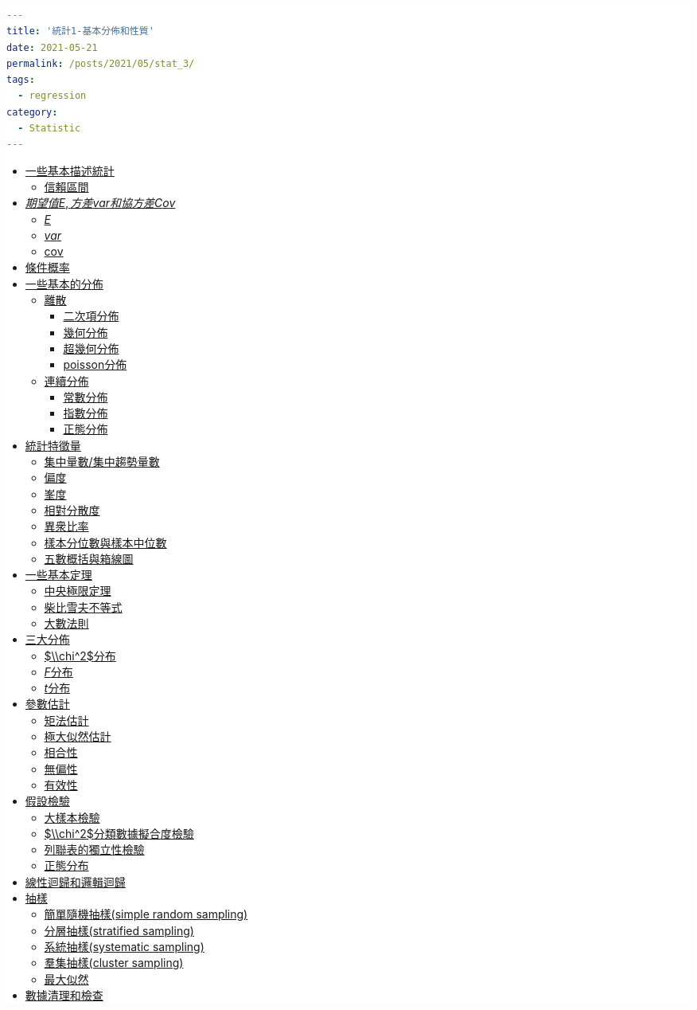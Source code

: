 ```yaml
---
title: '統計1-基本分佈和性質'
date: 2021-05-21
permalink: /posts/2021/05/stat_3/
tags:
  - regression
category:
  - Statistic
---
```


- [一些基本描述統計](#一些基本描述統計)
  - [信賴區間](#信賴區間)
- [$期望值E,方差var和協方差Cov$](#期望值e方差var和協方差cov)
  - [$E$](#e)
  - [$var$](#var)
  - [cov](#cov)
- [條件概率](#條件概率)
- [一些基本的分佈](#一些基本的分佈)
  - [離散](#離散)
    - [二次項分佈](#二次項分佈)
    - [幾何分佈](#幾何分佈)
    - [超幾何分佈](#超幾何分佈)
    - [poisson分佈](#poisson分佈)
  - [連續分佈](#連續分佈)
    - [常數分佈](#常數分佈)
    - [指數分佈](#指數分佈)
    - [正態分佈](#正態分佈)
- [統計特徵量](#統計特徵量)
  - [集中量數/集中趨勢量數](#集中量數集中趨勢量數)
  - [偏度](#偏度)
  - [峯度](#峯度)
  - [相對分散度](#相對分散度)
  - [異衆比率](#異衆比率)
  - [樣本分位數與樣本中位數](#樣本分位數與樣本中位數)
  - [五數概括與箱線圖](#五數概括與箱線圖)
- [一些基本定理](#一些基本定理)
  - [中央極限定理](#中央極限定理)
  - [柴比雪夫不等式](#柴比雪夫不等式)
  - [大數法則](#大數法則)
- [三大分佈](#三大分佈)
  - [$\\chi^2$分布](#chi2分布)
  - [$F$分布](#f分布)
  - [$t$分布](#t分布)
- [參數估計](#參數估計)
  - [矩法估計](#矩法估計)
  - [極大似然估計](#極大似然估計)
  - [相合性](#相合性)
  - [無偏性](#無偏性)
  - [有效性](#有效性)
- [假設檢驗](#假設檢驗)
  - [大樣本檢驗](#大樣本檢驗)
  - [$\\chi^2$分類數據擬合度檢驗](#chi2分類數據擬合度檢驗)
  - [列聯表的獨立性檢驗](#列聯表的獨立性檢驗)
  - [正態分布](#正態分布)
- [線性迴歸和邏輯迴歸](#線性迴歸和邏輯迴歸)
- [抽樣](#抽樣)
  - [簡單隨機抽樣(simple random sampling)](#簡單隨機抽樣simple-random-sampling)
  - [分層抽樣(stratified sampling)](#分層抽樣stratified-sampling)
  - [系統抽樣(systematic sampling)](#系統抽樣systematic-sampling)
  - [羣集抽樣(cluster sampling)](#羣集抽樣cluster-sampling)
  - [最大似然](#最大似然)
- [數據清理和檢查](#數據清理和檢查)